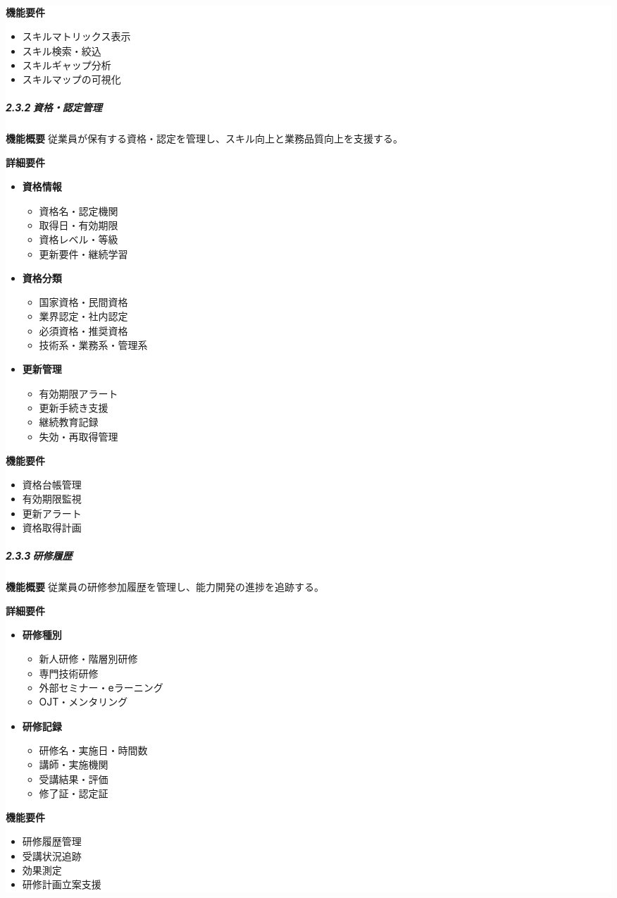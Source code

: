 **機能要件**
- スキルマトリックス表示
- スキル検索・絞込
- スキルギャップ分析
- スキルマップの可視化

##### 2.3.2 資格・認定管理
**機能概要**
従業員が保有する資格・認定を管理し、スキル向上と業務品質向上を支援する。

**詳細要件**
- **資格情報**
  - 資格名・認定機関
  - 取得日・有効期限
  - 資格レベル・等級
  - 更新要件・継続学習

- **資格分類**
  - 国家資格・民間資格
  - 業界認定・社内認定
  - 必須資格・推奨資格
  - 技術系・業務系・管理系

- **更新管理**
  - 有効期限アラート
  - 更新手続き支援
  - 継続教育記録
  - 失効・再取得管理

**機能要件**
- 資格台帳管理
- 有効期限監視
- 更新アラート
- 資格取得計画

##### 2.3.3 研修履歴
**機能概要**
従業員の研修参加履歴を管理し、能力開発の進捗を追跡する。

**詳細要件**
- **研修種別**
  - 新人研修・階層別研修
  - 専門技術研修
  - 外部セミナー・eラーニング
  - OJT・メンタリング

- **研修記録**
  - 研修名・実施日・時間数
  - 講師・実施機関
  - 受講結果・評価
  - 修了証・認定証

**機能要件**
- 研修履歴管理
- 受講状況追跡
- 効果測定
- 研修計画立案支援

